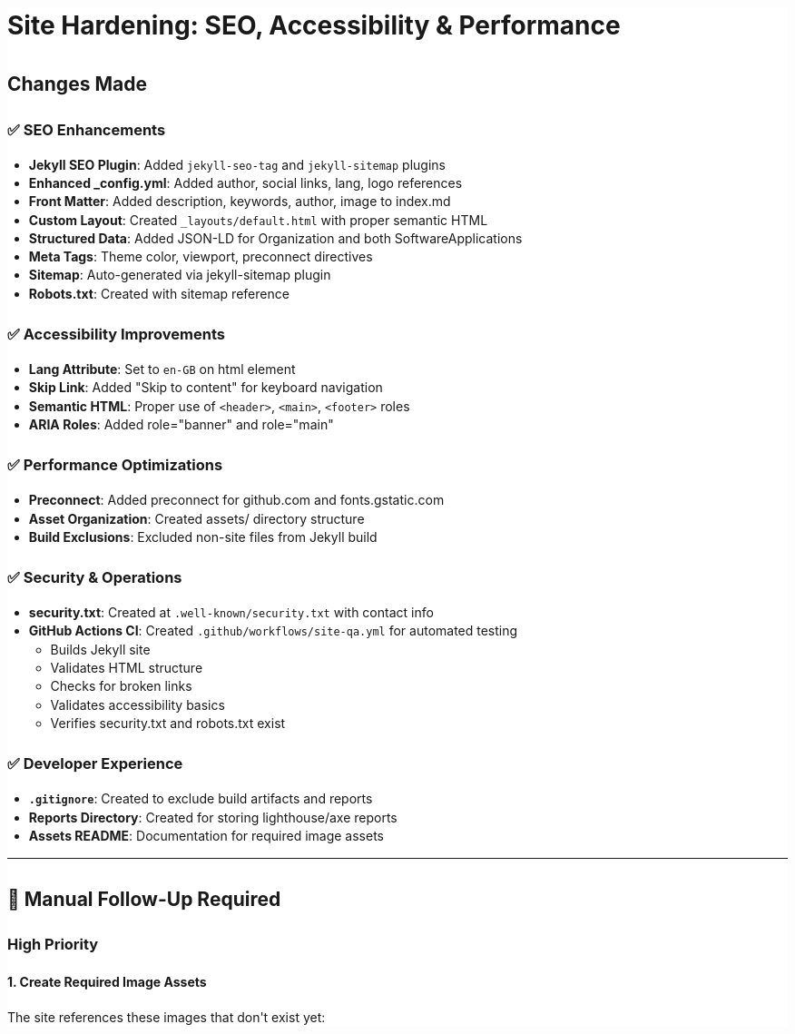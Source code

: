 # Site Hardening: SEO, Accessibility & Performance

## Changes Made

### ✅ SEO Enhancements
- **Jekyll SEO Plugin**: Added `jekyll-seo-tag` and `jekyll-sitemap` plugins
- **Enhanced _config.yml**: Added author, social links, lang, logo references
- **Front Matter**: Added description, keywords, author, image to index.md
- **Custom Layout**: Created `_layouts/default.html` with proper semantic HTML
- **Structured Data**: Added JSON-LD for Organization and both SoftwareApplications
- **Meta Tags**: Theme color, viewport, preconnect directives
- **Sitemap**: Auto-generated via jekyll-sitemap plugin
- **Robots.txt**: Created with sitemap reference

### ✅ Accessibility Improvements
- **Lang Attribute**: Set to `en-GB` on html element
- **Skip Link**: Added "Skip to content" for keyboard navigation
- **Semantic HTML**: Proper use of `<header>`, `<main>`, `<footer>` roles
- **ARIA Roles**: Added role="banner" and role="main"

### ✅ Performance Optimizations
- **Preconnect**: Added preconnect for github.com and fonts.gstatic.com
- **Asset Organization**: Created assets/ directory structure
- **Build Exclusions**: Excluded non-site files from Jekyll build

### ✅ Security & Operations
- **security.txt**: Created at `.well-known/security.txt` with contact info
- **GitHub Actions CI**: Created `.github/workflows/site-qa.yml` for automated testing
  - Builds Jekyll site
  - Validates HTML structure
  - Checks for broken links
  - Validates accessibility basics
  - Verifies security.txt and robots.txt exist

### ✅ Developer Experience
- **`.gitignore`**: Created to exclude build artifacts and reports
- **Reports Directory**: Created for storing lighthouse/axe reports
- **Assets README**: Documentation for required image assets

---

## 🚨 Manual Follow-Up Required

### High Priority

#### 1. Create Required Image Assets
The site references these images that don't exist yet:
